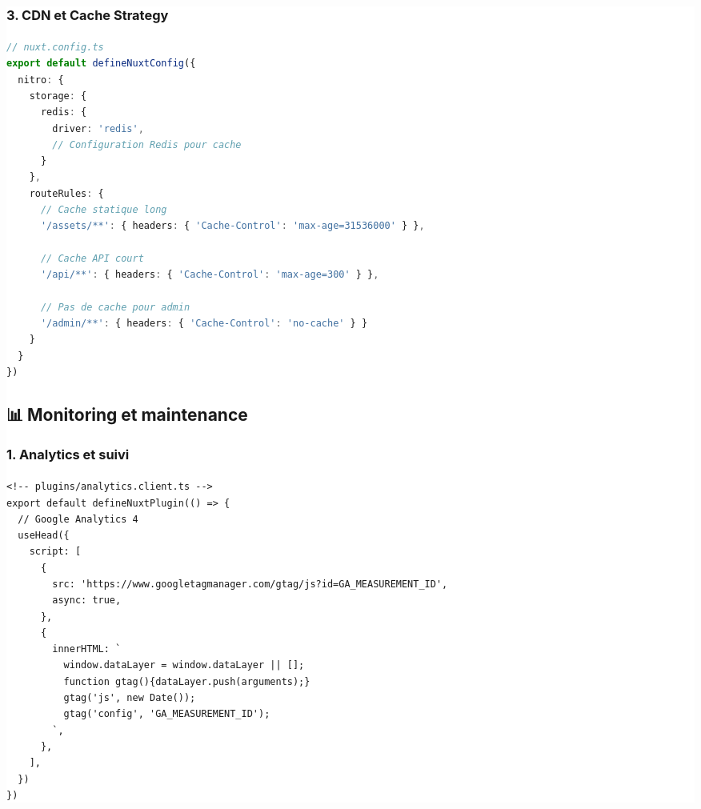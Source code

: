 ### 3. **CDN et Cache Strategy**

```typescript
// nuxt.config.ts
export default defineNuxtConfig({
  nitro: {
    storage: {
      redis: {
        driver: 'redis',
        // Configuration Redis pour cache
      }
    },
    routeRules: {
      // Cache statique long
      '/assets/**': { headers: { 'Cache-Control': 'max-age=31536000' } },
      
      // Cache API court
      '/api/**': { headers: { 'Cache-Control': 'max-age=300' } },
      
      // Pas de cache pour admin
      '/admin/**': { headers: { 'Cache-Control': 'no-cache' } }
    }
  }
})
```

## 📊 Monitoring et maintenance

### 1. **Analytics et suivi**

```vue
<!-- plugins/analytics.client.ts -->
export default defineNuxtPlugin(() => {
  // Google Analytics 4
  useHead({
    script: [
      {
        src: 'https://www.googletagmanager.com/gtag/js?id=GA_MEASUREMENT_ID',
        async: true,
      },
      {
        innerHTML: `
          window.dataLayer = window.dataLayer || [];
          function gtag(){dataLayer.push(arguments);}
          gtag('js', new Date());
          gtag('config', 'GA_MEASUREMENT_ID');
        `,
      },
    ],
  })
})
```
